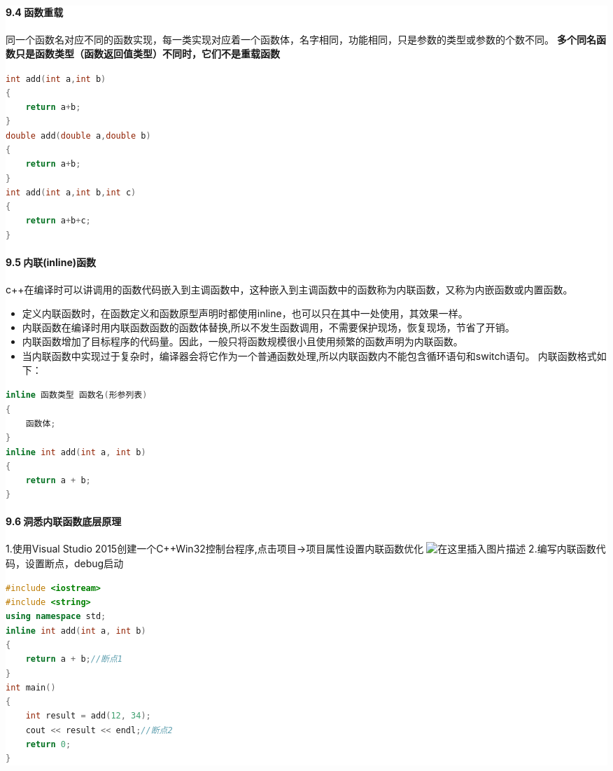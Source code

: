 #### 9.4 函数重载

  同一个函数名对应不同的函数实现，每一类实现对应着一个函数体，名字相同，功能相同，只是参数的类型或参数的个数不同。
**多个同名函数只是函数类型（函数返回值类型）不同时，它们不是重载函数**

```cpp
int add(int a,int b)
{
	return a+b;
}
double add(double a,double b)
{
	return a+b;
}
int add(int a,int b,int c)
{
	return a+b+c;
}
```

#### 9.5 内联(inline)函数

  c++在编译时可以讲调用的函数代码嵌入到主调函数中，这种嵌入到主调函数中的函数称为内联函数，又称为内嵌函数或内置函数。

- 定义内联函数时，在函数定义和函数原型声明时都使用inline，也可以只在其中一处使用，其效果一样。
- 内联函数在编译时用内联函数函数的函数体替换,所以不发生函数调用，不需要保护现场，恢复现场，节省了开销。
- 内联函数增加了目标程序的代码量。因此，一般只将函数规模很小且使用频繁的函数声明为内联函数。
- 当内联函数中实现过于复杂时，编译器会将它作为一个普通函数处理,所以内联函数内不能包含循环语句和switch语句。
  内联函数格式如下：

```cpp
inline 函数类型 函数名(形参列表)
{
	函数体;
}
inline int add(int a, int b)
{
	return a + b;
}
```

#### 9.6 洞悉内联函数底层原理

1.使用Visual Studio 2015创建一个C++Win32控制台程序,点击项目->项目属性设置内联函数优化
![在这里插入图片描述](https://img-blog.csdnimg.cn/20200302111702487.PNG?x-oss-process=image/watermark,type_ZmFuZ3poZW5naGVpdGk,shadow_10,text_aHR0cHM6Ly9ibG9nLmNzZG4ubmV0L3FxXzMzNjcwMTU3,size_16,color_FFFFFF,t_70)
2.编写内联函数代码，设置断点，debug启动

```cpp
#include <iostream>
#include <string>
using namespace std;
inline int add(int a, int b)
{
	return a + b;//断点1
}
int main()
{
	int result = add(12, 34);
	cout << result << endl;//断点2
	return 0;
}
```
